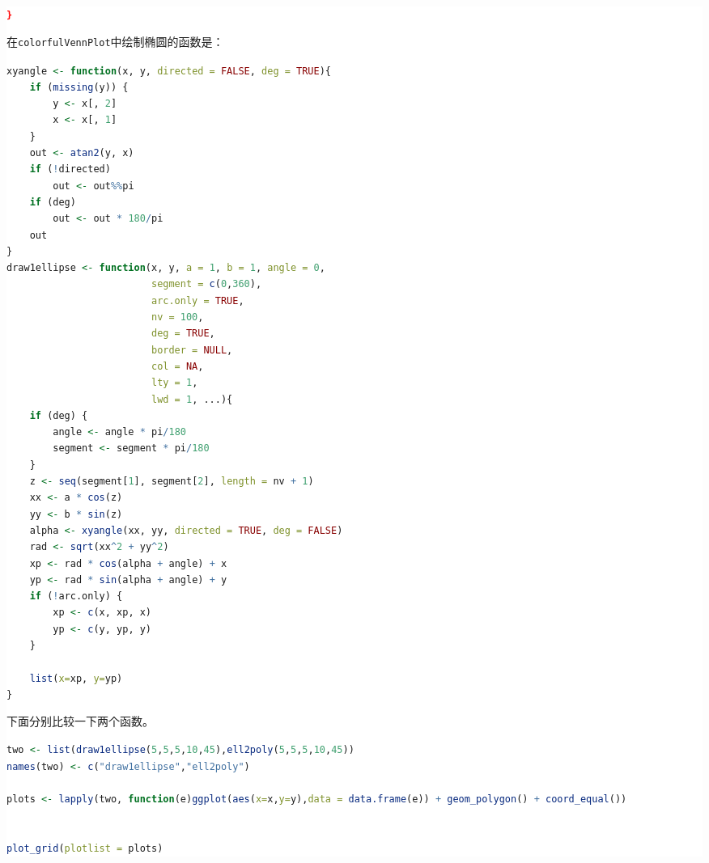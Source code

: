 ``` r
}
```

在`colorfulVennPlot`中绘制椭圆的函数是：

``` r
xyangle <- function(x, y, directed = FALSE, deg = TRUE){
    if (missing(y)) {
        y <- x[, 2]
        x <- x[, 1]
    }
    out <- atan2(y, x)
    if (!directed)
        out <- out%%pi
    if (deg)
        out <- out * 180/pi
    out
}
draw1ellipse <- function(x, y, a = 1, b = 1, angle = 0, 
                         segment = c(0,360),
                         arc.only = TRUE, 
                         nv = 100, 
                         deg = TRUE, 
                         border = NULL, 
                         col = NA, 
                         lty = 1, 
                         lwd = 1, ...){
    if (deg) {
        angle <- angle * pi/180
        segment <- segment * pi/180
    }
    z <- seq(segment[1], segment[2], length = nv + 1)
    xx <- a * cos(z)
    yy <- b * sin(z)
    alpha <- xyangle(xx, yy, directed = TRUE, deg = FALSE)
    rad <- sqrt(xx^2 + yy^2)
    xp <- rad * cos(alpha + angle) + x
    yp <- rad * sin(alpha + angle) + y
    if (!arc.only) {
        xp <- c(x, xp, x)
        yp <- c(y, yp, y)
    }

    list(x=xp, y=yp)
}
```

下面分别比较一下两个函数。

``` r
two <- list(draw1ellipse(5,5,5,10,45),ell2poly(5,5,5,10,45))
names(two) <- c("draw1ellipse","ell2poly")

plots <- lapply(two, function(e)ggplot(aes(x=x,y=y),data = data.frame(e)) + geom_polygon() + coord_equal())


plot_grid(plotlist = plots)
```
